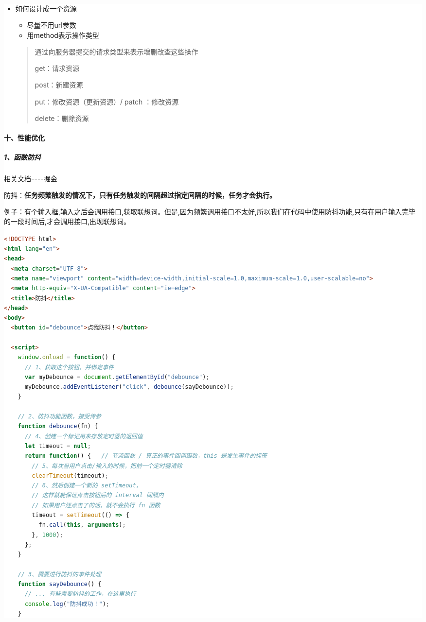 * 如何设计成一个资源

  * 尽量不用url参数
  * 用method表示操作类型

  > 通过向服务器提交的请求类型来表示增删改查这些操作
  >
  > get：请求资源
  >
  > post：新建资源
  >
  > put：修改资源（更新资源）/ patch ：修改资源
  >
  > delete：删除资源



#### 十、性能优化

##### 1、函数防抖

[相关文档----掘金](https://juejin.cn/post/6914186870687694855)

防抖：**任务频繁触发的情况下，只有任务触发的间隔超过指定间隔的时候，任务才会执行。**

例子：有个输入框,输入之后会调用接口,获取联想词。但是,因为频繁调用接口不太好,所以我们在代码中使用防抖功能,只有在用户输入完毕的一段时间后,才会调用接口,出现联想词。

```html
<!DOCTYPE html>
<html lang="en">
<head>
  <meta charset="UTF-8">
  <meta name="viewport" content="width=device-width,initial-scale=1.0,maximum-scale=1.0,user-scalable=no">
  <meta http-equiv="X-UA-Compatible" content="ie=edge">
  <title>防抖</title>
</head>
<body>
  <button id="debounce">点我防抖！</button>

  <script>
    window.onload = function() {
      // 1、获取这个按钮，并绑定事件
      var myDebounce = document.getElementById("debounce");
      myDebounce.addEventListener("click", debounce(sayDebounce));
    }

    // 2、防抖功能函数，接受传参
    function debounce(fn) {
      // 4、创建一个标记用来存放定时器的返回值
      let timeout = null;
      return function() {	// 节流函数 / 真正的事件回调函数，this 是发生事件的标签
        // 5、每次当用户点击/输入的时候，把前一个定时器清除
        clearTimeout(timeout);
        // 6、然后创建一个新的 setTimeout，
        // 这样就能保证点击按钮后的 interval 间隔内
        // 如果用户还点击了的话，就不会执行 fn 函数
        timeout = setTimeout(() => {
          fn.call(this, arguments);
        }, 1000);
      };
    }

    // 3、需要进行防抖的事件处理
    function sayDebounce() {
      // ... 有些需要防抖的工作，在这里执行
      console.log("防抖成功！");
    }
```